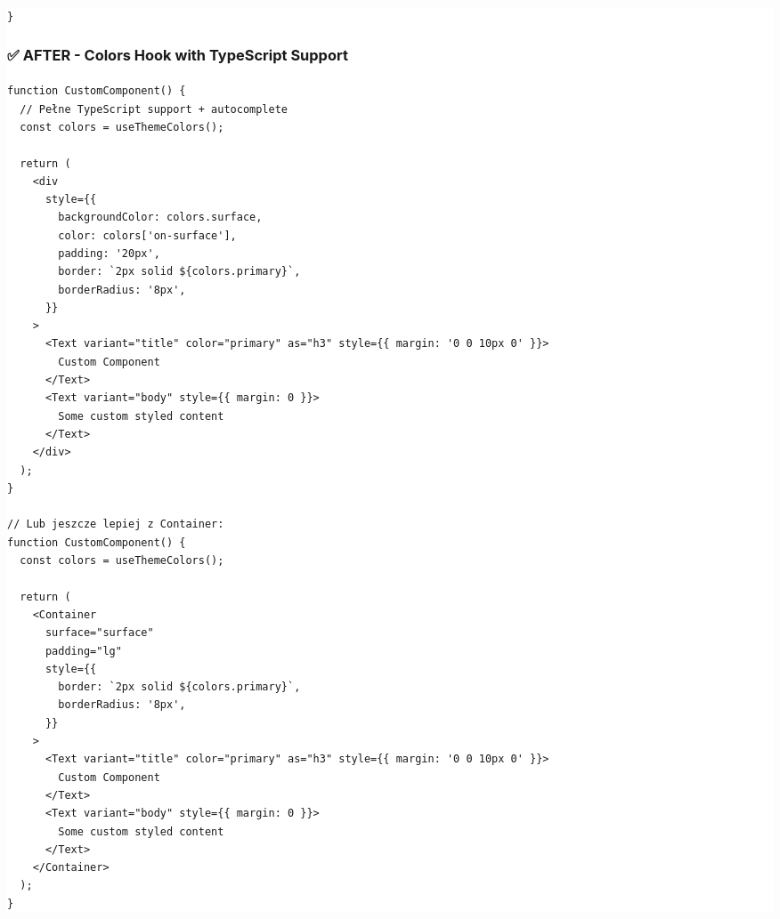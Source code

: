 ```tsx
}
```

### ✅ AFTER - Colors Hook with TypeScript Support

```tsx
function CustomComponent() {
  // Pełne TypeScript support + autocomplete
  const colors = useThemeColors();

  return (
    <div
      style={{
        backgroundColor: colors.surface,
        color: colors['on-surface'],
        padding: '20px',
        border: `2px solid ${colors.primary}`,
        borderRadius: '8px',
      }}
    >
      <Text variant="title" color="primary" as="h3" style={{ margin: '0 0 10px 0' }}>
        Custom Component
      </Text>
      <Text variant="body" style={{ margin: 0 }}>
        Some custom styled content
      </Text>
    </div>
  );
}

// Lub jeszcze lepiej z Container:
function CustomComponent() {
  const colors = useThemeColors();

  return (
    <Container
      surface="surface"
      padding="lg"
      style={{
        border: `2px solid ${colors.primary}`,
        borderRadius: '8px',
      }}
    >
      <Text variant="title" color="primary" as="h3" style={{ margin: '0 0 10px 0' }}>
        Custom Component
      </Text>
      <Text variant="body" style={{ margin: 0 }}>
        Some custom styled content
      </Text>
    </Container>
  );
}
```
